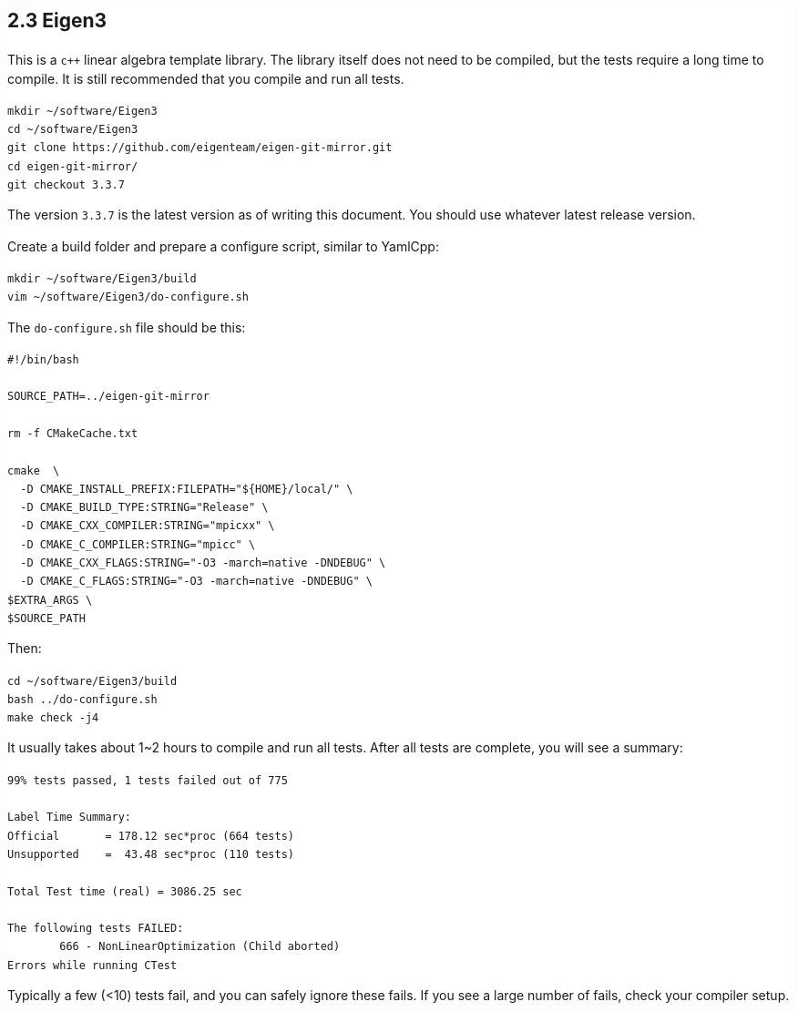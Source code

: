 ## 2.3 Eigen3
This is a `c++` linear algebra template library. 
The library itself does not need to be compiled, but the tests require a long time to compile.
It is still recommended that you compile and run all tests.
```
mkdir ~/software/Eigen3
cd ~/software/Eigen3
git clone https://github.com/eigenteam/eigen-git-mirror.git
cd eigen-git-mirror/
git checkout 3.3.7
```
The version `3.3.7` is the latest version as of writing this document. You should use whatever latest release version.

Create a build folder and prepare a configure script, similar to YamlCpp:
```
mkdir ~/software/Eigen3/build
vim ~/software/Eigen3/do-configure.sh
```
The `do-configure.sh` file should be this:
```
#!/bin/bash

SOURCE_PATH=../eigen-git-mirror

rm -f CMakeCache.txt

cmake  \
  -D CMAKE_INSTALL_PREFIX:FILEPATH="${HOME}/local/" \
  -D CMAKE_BUILD_TYPE:STRING="Release" \
  -D CMAKE_CXX_COMPILER:STRING="mpicxx" \
  -D CMAKE_C_COMPILER:STRING="mpicc" \
  -D CMAKE_CXX_FLAGS:STRING="-O3 -march=native -DNDEBUG" \
  -D CMAKE_C_FLAGS:STRING="-O3 -march=native -DNDEBUG" \
$EXTRA_ARGS \
$SOURCE_PATH
```

Then:
```
cd ~/software/Eigen3/build
bash ../do-configure.sh
make check -j4
```
It usually takes about 1~2 hours to compile and run all tests.
After all tests are complete, you will see a summary:
```
99% tests passed, 1 tests failed out of 775

Label Time Summary:
Official       = 178.12 sec*proc (664 tests)
Unsupported    =  43.48 sec*proc (110 tests)

Total Test time (real) = 3086.25 sec

The following tests FAILED:
        666 - NonLinearOptimization (Child aborted)
Errors while running CTest
```
Typically a few (<10) tests fail, and you can safely ignore these fails.
If you see a large number of fails, check your compiler setup.
